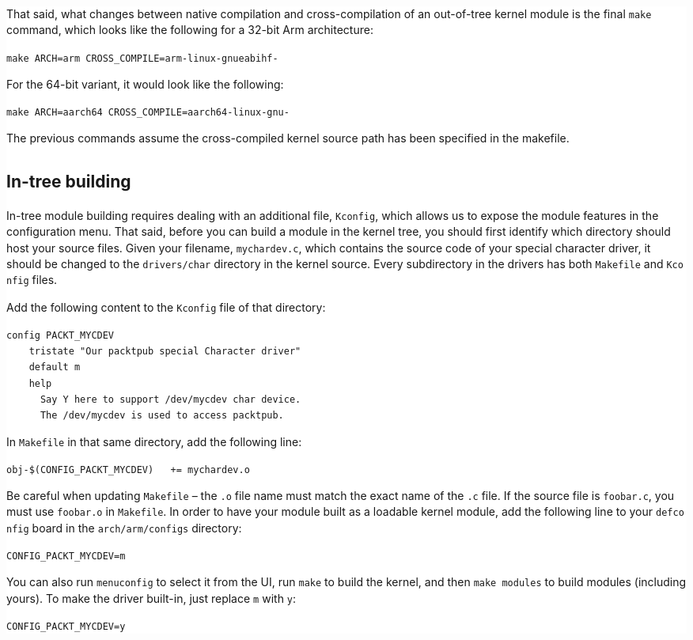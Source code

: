 That said, what changes between native compilation and cross-compilation of an out-of-tree kernel module is the final `make` command, which looks like the following for a 32-bit Arm architecture:

```
make ARCH=arm CROSS_COMPILE=arm-linux-gnueabihf-
```

For the 64-bit variant, it would look like the following:

```
make ARCH=aarch64 CROSS_COMPILE=aarch64-linux-gnu-
```

The previous commands assume the cross-compiled kernel source path has been specified in the makefile.

## In-tree building

In-tree module building requires dealing with an additional file, `Kconfig`, which allows us to expose the module features in the configuration menu. That said, before you can build a module in the kernel tree, you should first identify which directory should host your source files. Given your filename, `mychardev.c`, which contains the source code of your special character driver, it should be changed to the `drivers/char` directory in the kernel source. Every subdirectory in the drivers has both `Makefile` and `Kconfig` files.

Add the following content to the `Kconfig` file of that directory:

```
config PACKT_MYCDEV
    tristate "Our packtpub special Character driver"
    default m
    help
      Say Y here to support /dev/mycdev char device.
      The /dev/mycdev is used to access packtpub.
```

In `Makefile` in that same directory, add the following line:

```
obj-$(CONFIG_PACKT_MYCDEV)   += mychardev.o
```

Be careful when updating `Makefile` – the `.o` file name must match the exact name of the `.c` file. If the source file is `foobar.c`, you must use `foobar.o` in `Makefile`. In order to have your module built as a loadable kernel module, add the following line to your `defconfig` board in the `arch/arm/configs` directory:

```
CONFIG_PACKT_MYCDEV=m
```

You can also run `menuconfig` to select it from the UI, run `make` to build the kernel, and then `make modules` to build modules (including yours). To make the driver built-in, just replace `m` with `y`:

```
CONFIG_PACKT_MYCDEV=y
```
